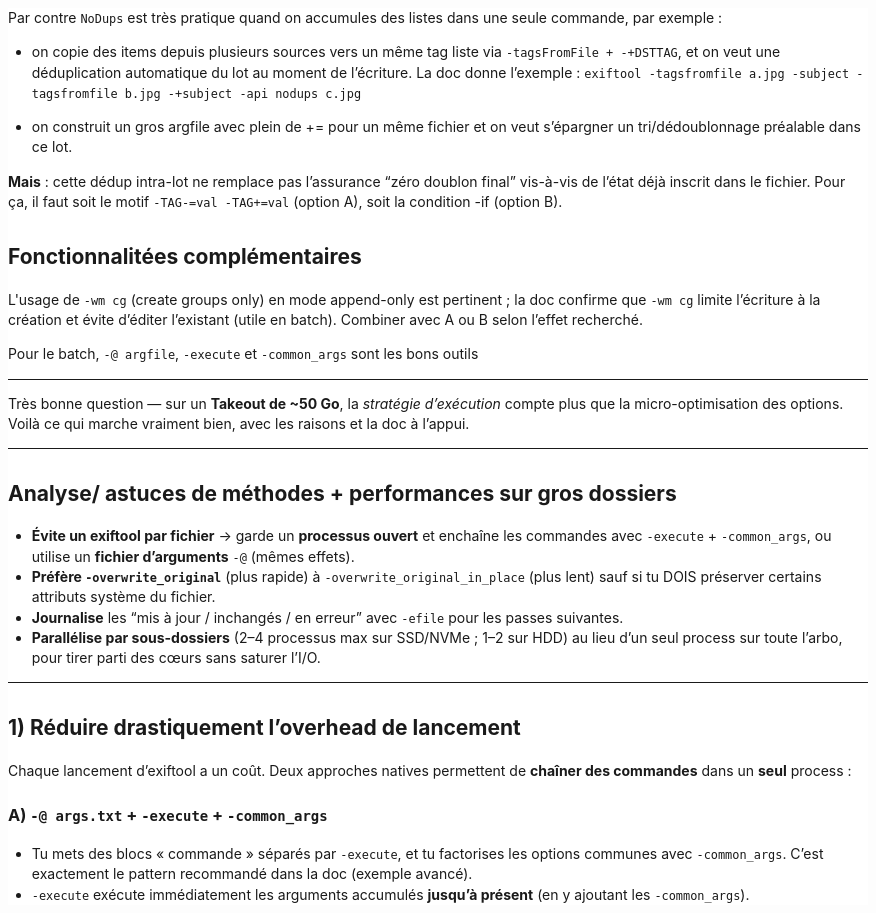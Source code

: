 Par contre `NoDups` est très pratique quand on accumules des listes dans une seule commande, par exemple :
- on copie des items depuis plusieurs sources vers un même tag liste via `-tagsFromFile + -+DSTTAG`, et on veut une déduplication automatique du lot au moment de l’écriture. La doc donne l’exemple :
`exiftool -tagsfromfile a.jpg -subject -tagsfromfile b.jpg -+subject -api nodups c.jpg`

- on construit un gros argfile avec plein de += pour un même fichier et on veut s’épargner un tri/dédoublonnage préalable dans ce lot.

**Mais** : cette dédup intra-lot ne remplace pas l’assurance “zéro doublon final” vis-à-vis de l’état déjà inscrit dans le fichier. Pour ça, il faut soit le motif `-TAG-=val -TAG+=val` (option A), soit la condition -if (option B).

## Fonctionnalitées complémentaires
L'usage de `-wm cg` (create groups only) en mode append-only est pertinent ; la doc confirme que `-wm cg` limite l’écriture à la création et évite d’éditer l’existant (utile en batch). Combiner avec A ou B selon l’effet recherché. 

Pour le batch, `-@ argfile`, `-execute` et `-common_args` sont les bons outils

---
Très bonne question — sur un **Takeout de \~50 Go**, la *stratégie d’exécution* compte plus que la micro-optimisation des options. Voilà ce qui marche vraiment bien, avec les raisons et la doc à l’appui.

---

## Analyse/ astuces de méthodes + performances sur gros dossiers

* **Évite un exiftool par fichier** → garde un **processus ouvert** et enchaîne les commandes avec `-execute` + `-common_args`, ou utilise un **fichier d’arguments** `-@` (mêmes effets). &#x20;
* **Préfère `-overwrite_original`** (plus rapide) à `-overwrite_original_in_place` (plus lent) sauf si tu DOIS préserver certains attributs système du fichier.&#x20;
* **Journalise** les “mis à jour / inchangés / en erreur” avec `-efile` pour les passes suivantes.&#x20;
* **Parallélise par sous-dossiers** (2–4 processus max sur SSD/NVMe ; 1–2 sur HDD) au lieu d’un seul process sur toute l’arbo, pour tirer parti des cœurs sans saturer l’I/O.

---

## 1) Réduire drastiquement l’overhead de lancement

Chaque lancement d’exiftool a un coût. Deux approches natives permettent de **chaîner des commandes** dans un **seul** process :

### A) `-@ args.txt` + `-execute` + `-common_args`

* Tu mets des blocs « commande » séparés par `-execute`, et tu factorises les options communes avec `-common_args`. C’est exactement le pattern recommandé dans la doc (exemple avancé).&#x20;
* `-execute` exécute immédiatement les arguments accumulés **jusqu’à présent** (en y ajoutant les `-common_args`).&#x20;
